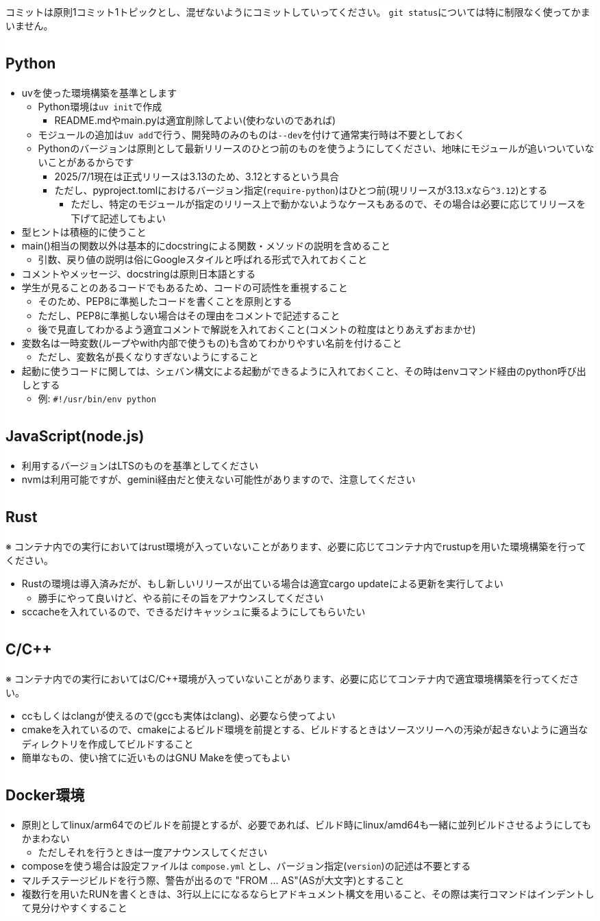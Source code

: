 コミットは原則1コミット1トピックとし、混ぜないようにコミットしていってください。
`git status`については特に制限なく使ってかまいません。

## Python

- uvを使った環境構築を基準とします
  - Python環境は`uv init`で作成
    - README.mdやmain.pyは適宜削除してよい(使わないのであれば)
  - モジュールの追加は`uv add`で行う、開発時のみのものは`--dev`を付けて通常実行時は不要としておく
  - Pythonのバージョンは原則として最新リリースのひとつ前のものを使うようにしてください、地味にモジュールが追いついていないことがあるからです
    - 2025/7/1現在は正式リリースは3.13のため、3.12とするという具合
    - ただし、pyproject.tomlにおけるバージョン指定(`require-python`)はひとつ前(現リリースが3.13.xなら`^3.12`)とする
      - ただし、特定のモジュールが指定のリリース上で動かないようなケースもあるので、その場合は必要に応じてリリースを下げて記述してもよい
- 型ヒントは積極的に使うこと
- main()相当の関数以外は基本的にdocstringによる関数・メソッドの説明を含めること
  - 引数、戻り値の説明は俗にGoogleスタイルと呼ばれる形式で入れておくこと
- コメントやメッセージ、docstringは原則日本語とする
- 学生が見ることのあるコードでもあるため、コードの可読性を重視すること
  - そのため、PEP8に準拠したコードを書くことを原則とする
  - ただし、PEP8に準拠しない場合はその理由をコメントで記述すること
  - 後で見直してわかるよう適宜コメントで解説を入れておくこと(コメントの粒度はとりあえずおまかせ)
- 変数名は一時変数(ループやwith内部で使うもの)も含めてわかりやすい名前を付けること
  - ただし、変数名が長くなりすぎないようにすること
- 起動に使うコードに関しては、シェバン構文による起動ができるように入れておくこと、その時はenvコマンド経由のpython呼び出しとする
  - 例: `#!/usr/bin/env python`


## JavaScript(node.js)

- 利用するバージョンはLTSのものを基準としてください
- nvmは利用可能ですが、gemini経由だと使えない可能性がありますので、注意してください

## Rust

※ コンテナ内での実行においてはrust環境が入っていないことがあります、必要に応じてコンテナ内でrustupを用いた環境構築を行ってください。

- Rustの環境は導入済みだが、もし新しいリリースが出ている場合は適宜cargo updateによる更新を実行してよい
  - 勝手にやって良いけど、やる前にその旨をアナウンスしてください
- sccacheを入れているので、できるだけキャッシュに乗るようにしてもらいたい

## C/C++

※ コンテナ内での実行においてはC/C++環境が入っていないことがあります、必要に応じてコンテナ内で適宜環境構築を行ってください。

- ccもしくはclangが使えるので(gccも実体はclang)、必要なら使ってよい
- cmakeを入れているので、cmakeによるビルド環境を前提とする、ビルドするときはソースツリーへの汚染が起きないように適当なディレクトリを作成してビルドすること
- 簡単なもの、使い捨てに近いものはGNU Makeを使ってもよい

## Docker環境

- 原則としてlinux/arm64でのビルドを前提とするが、必要であれば、ビルド時にlinux/amd64も一緒に並列ビルドさせるようにしてもかまわない
  - ただしそれを行うときは一度アナウンスしてください
- composeを使う場合は設定ファイルは `compose.yml` とし、バージョン指定(`version`)の記述は不要とする
- マルチステージビルドを行う際、警告が出るので "FROM ... AS"(ASが大文字)とすること
- 複数行を用いたRUNを書くときは、3行以上にになるならヒアドキュメント構文を用いること、その際は実行コマンドはインデントして見分けやすくすること
